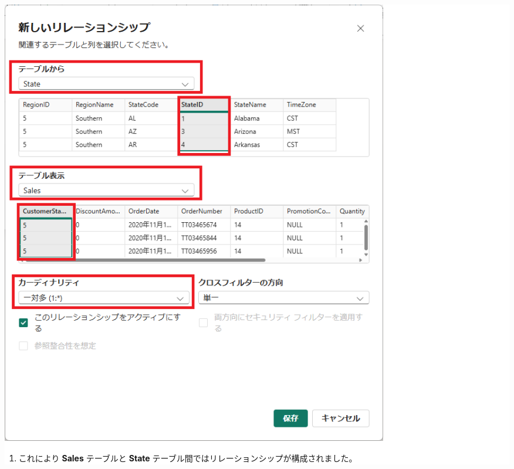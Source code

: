    <img src="./image/Lab03/lab03_028.png" width="75%">

1. これにより **Sales** テーブルと **State** テーブル間ではリレーションシップが構成されました。
